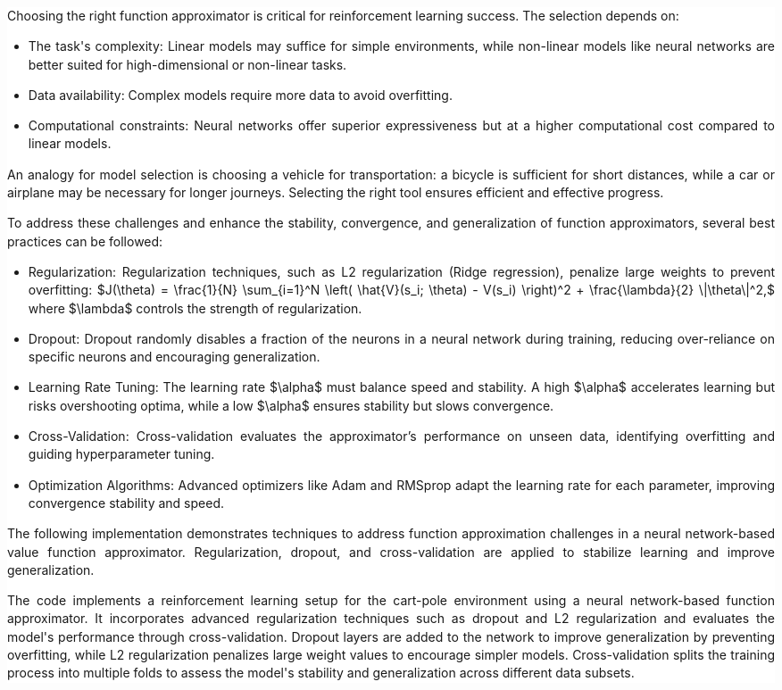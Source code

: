 <p style="text-align: justify;">
Choosing the right function approximator is critical for reinforcement learning success. The selection depends on:
</p>

- <p style="text-align: justify;">The task's complexity: Linear models may suffice for simple environments, while non-linear models like neural networks are better suited for high-dimensional or non-linear tasks.</p>
- <p style="text-align: justify;">Data availability: Complex models require more data to avoid overfitting.</p>
- <p style="text-align: justify;">Computational constraints: Neural networks offer superior expressiveness but at a higher computational cost compared to linear models.</p>
<p style="text-align: justify;">
An analogy for model selection is choosing a vehicle for transportation: a bicycle is sufficient for short distances, while a car or airplane may be necessary for longer journeys. Selecting the right tool ensures efficient and effective progress.
</p>

<p style="text-align: justify;">
To address these challenges and enhance the stability, convergence, and generalization of function approximators, several best practices can be followed:
</p>

- <p style="text-align: justify;">Regularization: Regularization techniques, such as L2 regularization (Ridge regression), penalize large weights to prevent overfitting: $J(\theta) = \frac{1}{N} \sum_{i=1}^N \left( \hat{V}(s_i; \theta) - V(s_i) \right)^2 + \frac{\lambda}{2} \|\theta\|^2,$ where $\lambda$ controls the strength of regularization.</p>
- <p style="text-align: justify;">Dropout: Dropout randomly disables a fraction of the neurons in a neural network during training, reducing over-reliance on specific neurons and encouraging generalization.</p>
- <p style="text-align: justify;">Learning Rate Tuning: The learning rate $\alpha$ must balance speed and stability. A high $\alpha$ accelerates learning but risks overshooting optima, while a low $\alpha$ ensures stability but slows convergence.</p>
- <p style="text-align: justify;">Cross-Validation: Cross-validation evaluates the approximator’s performance on unseen data, identifying overfitting and guiding hyperparameter tuning.</p>
- <p style="text-align: justify;">Optimization Algorithms: Advanced optimizers like Adam and RMSprop adapt the learning rate for each parameter, improving convergence stability and speed.</p>
<p style="text-align: justify;">
The following implementation demonstrates techniques to address function approximation challenges in a neural network-based value function approximator. Regularization, dropout, and cross-validation are applied to stabilize learning and improve generalization.
</p>

<p style="text-align: justify;">
The code implements a reinforcement learning setup for the cart-pole environment using a neural network-based function approximator. It incorporates advanced regularization techniques such as dropout and L2 regularization and evaluates the model's performance through cross-validation. Dropout layers are added to the network to improve generalization by preventing overfitting, while L2 regularization penalizes large weight values to encourage simpler models. Cross-validation splits the training process into multiple folds to assess the model's stability and generalization across different data subsets.
</p>
